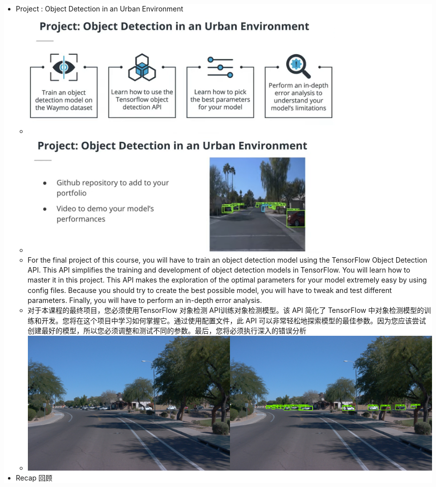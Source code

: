 - Project : Object Detection in an Urban Environment
	- ![Alt text](./1635788377423.png)
	- ![Alt text](./1635788408125.png)
	- For the final project of this course, you will have to train an object detection model using the TensorFlow Object Detection API. This API simplifies the training and development of object detection models in TensorFlow. You will learn how to master it in this project. This API makes the exploration of the optimal parameters for your model extremely easy by using config files. Because you should try to create the best possible model, you will have to tweak and test different parameters. Finally, you will have to perform an in-depth error analysis.
	- 对于本课程的最终项目，您必须使用TensorFlow 对象检测 API训练对象检测模型。该 API 简化了 TensorFlow 中对象检测模型的训练和开发。您将在这个项目中学习如何掌握它。通过使用配置文件，此 API 可以非常轻松地探索模型的最佳参数。因为您应该尝试创建最好的模型，所以您必须调整和测试不同的参数。最后，您将必须执行深入的错误分析
	- ![Alt text](./1635788553560.png)
- Recap 回顾